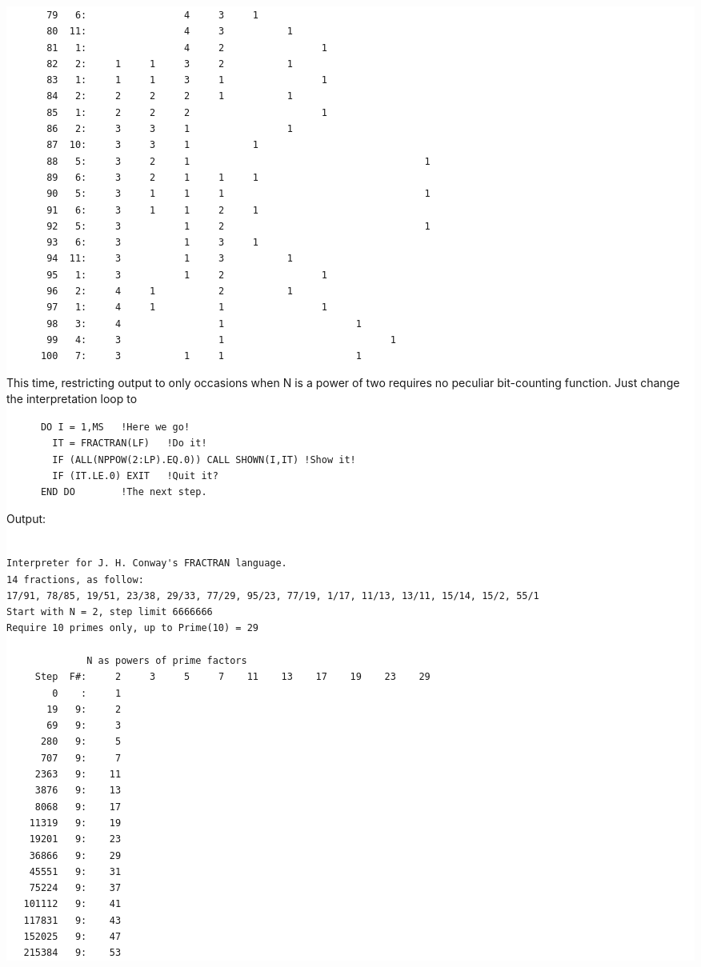 ```txt
       79   6:                 4     3     1
       80  11:                 4     3           1
       81   1:                 4     2                 1
       82   2:     1     1     3     2           1
       83   1:     1     1     3     1                 1
       84   2:     2     2     2     1           1
       85   1:     2     2     2                       1
       86   2:     3     3     1                 1
       87  10:     3     3     1           1
       88   5:     3     2     1                                         1
       89   6:     3     2     1     1     1
       90   5:     3     1     1     1                                   1
       91   6:     3     1     1     2     1
       92   5:     3           1     2                                   1
       93   6:     3           1     3     1
       94  11:     3           1     3           1
       95   1:     3           1     2                 1
       96   2:     4     1           2           1
       97   1:     4     1           1                 1
       98   3:     4                 1                       1
       99   4:     3                 1                             1
      100   7:     3           1     1                       1

```

This time, restricting output to only occasions when N is a power of two requires no peculiar bit-counting function. Just change the interpretation loop to
```Fortran
      DO I = 1,MS	!Here we go!
        IT = FRACTRAN(LF)	!Do it!
        IF (ALL(NPPOW(2:LP).EQ.0)) CALL SHOWN(I,IT)	!Show it!
        IF (IT.LE.0) EXIT	!Quit it?
      END DO		!The next step.
```


Output:

```txt

Interpreter for J. H. Conway's FRACTRAN language.
14 fractions, as follow:
17/91, 78/85, 19/51, 23/38, 29/33, 77/29, 95/23, 77/19, 1/17, 11/13, 13/11, 15/14, 15/2, 55/1
Start with N = 2, step limit 6666666
Require 10 primes only, up to Prime(10) = 29

              N as powers of prime factors
     Step  F#:     2     3     5     7    11    13    17    19    23    29
        0    :     1
       19   9:     2
       69   9:     3
      280   9:     5
      707   9:     7
     2363   9:    11
     3876   9:    13
     8068   9:    17
    11319   9:    19
    19201   9:    23
    36866   9:    29
    45551   9:    31
    75224   9:    37
   101112   9:    41
   117831   9:    43
   152025   9:    47
   215384   9:    53
```